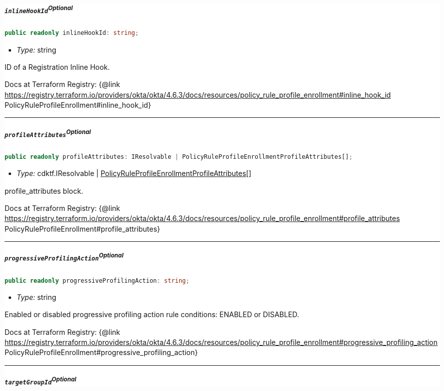 
##### `inlineHookId`<sup>Optional</sup> <a name="inlineHookId" id="@cdktf/provider-okta.policyRuleProfileEnrollment.PolicyRuleProfileEnrollmentConfig.property.inlineHookId"></a>

```typescript
public readonly inlineHookId: string;
```

- *Type:* string

ID of a Registration Inline Hook.

Docs at Terraform Registry: {@link https://registry.terraform.io/providers/okta/okta/4.6.3/docs/resources/policy_rule_profile_enrollment#inline_hook_id PolicyRuleProfileEnrollment#inline_hook_id}

---

##### `profileAttributes`<sup>Optional</sup> <a name="profileAttributes" id="@cdktf/provider-okta.policyRuleProfileEnrollment.PolicyRuleProfileEnrollmentConfig.property.profileAttributes"></a>

```typescript
public readonly profileAttributes: IResolvable | PolicyRuleProfileEnrollmentProfileAttributes[];
```

- *Type:* cdktf.IResolvable | <a href="#@cdktf/provider-okta.policyRuleProfileEnrollment.PolicyRuleProfileEnrollmentProfileAttributes">PolicyRuleProfileEnrollmentProfileAttributes</a>[]

profile_attributes block.

Docs at Terraform Registry: {@link https://registry.terraform.io/providers/okta/okta/4.6.3/docs/resources/policy_rule_profile_enrollment#profile_attributes PolicyRuleProfileEnrollment#profile_attributes}

---

##### `progressiveProfilingAction`<sup>Optional</sup> <a name="progressiveProfilingAction" id="@cdktf/provider-okta.policyRuleProfileEnrollment.PolicyRuleProfileEnrollmentConfig.property.progressiveProfilingAction"></a>

```typescript
public readonly progressiveProfilingAction: string;
```

- *Type:* string

Enabled or disabled progressive profiling action rule conditions: ENABLED or DISABLED.

Docs at Terraform Registry: {@link https://registry.terraform.io/providers/okta/okta/4.6.3/docs/resources/policy_rule_profile_enrollment#progressive_profiling_action PolicyRuleProfileEnrollment#progressive_profiling_action}

---

##### `targetGroupId`<sup>Optional</sup> <a name="targetGroupId" id="@cdktf/provider-okta.policyRuleProfileEnrollment.PolicyRuleProfileEnrollmentConfig.property.targetGroupId"></a>
